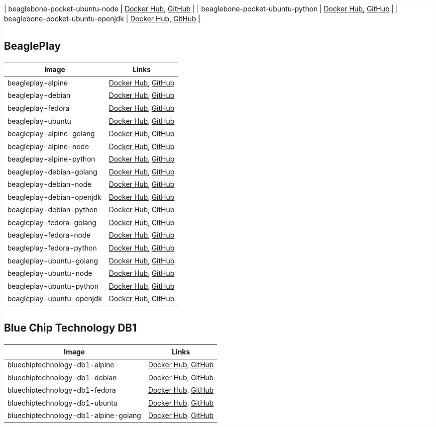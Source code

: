 | beaglebone-pocket-ubuntu-node | [Docker Hub](https://hub.docker.com/r/balenalib/beaglebone-pocket-ubuntu-node), [GitHub](https://github.com/balena-io-library/base-images/tree/master/balena-base-images/device-base/beaglebone-pocket) |
| beaglebone-pocket-ubuntu-python | [Docker Hub](https://hub.docker.com/r/balenalib/beaglebone-pocket-ubuntu-python), [GitHub](https://github.com/balena-io-library/base-images/tree/master/balena-base-images/device-base/beaglebone-pocket) |
| beaglebone-pocket-ubuntu-openjdk | [Docker Hub](https://hub.docker.com/r/balenalib/beaglebone-pocket-ubuntu-openjdk), [GitHub](https://github.com/balena-io-library/base-images/tree/master/balena-base-images/device-base/beaglebone-pocket) |

## BeaglePlay

| Image | Links |
|-----|-----|
| beagleplay-alpine | [Docker Hub](https://hub.docker.com/r/balenalib/beagleplay-alpine), [GitHub](https://github.com/balena-io-library/base-images/tree/master/balena-base-images/device-base/beagleplay) |
| beagleplay-debian | [Docker Hub](https://hub.docker.com/r/balenalib/beagleplay-debian), [GitHub](https://github.com/balena-io-library/base-images/tree/master/balena-base-images/device-base/beagleplay) |
| beagleplay-fedora | [Docker Hub](https://hub.docker.com/r/balenalib/beagleplay-fedora), [GitHub](https://github.com/balena-io-library/base-images/tree/master/balena-base-images/device-base/beagleplay) |
| beagleplay-ubuntu | [Docker Hub](https://hub.docker.com/r/balenalib/beagleplay-ubuntu), [GitHub](https://github.com/balena-io-library/base-images/tree/master/balena-base-images/device-base/beagleplay) |
| beagleplay-alpine-golang | [Docker Hub](https://hub.docker.com/r/balenalib/beagleplay-alpine-golang), [GitHub](https://github.com/balena-io-library/base-images/tree/master/balena-base-images/device-base/beagleplay) |
| beagleplay-alpine-node | [Docker Hub](https://hub.docker.com/r/balenalib/beagleplay-alpine-node), [GitHub](https://github.com/balena-io-library/base-images/tree/master/balena-base-images/device-base/beagleplay) |
| beagleplay-alpine-python | [Docker Hub](https://hub.docker.com/r/balenalib/beagleplay-alpine-python), [GitHub](https://github.com/balena-io-library/base-images/tree/master/balena-base-images/device-base/beagleplay) |
| beagleplay-debian-golang | [Docker Hub](https://hub.docker.com/r/balenalib/beagleplay-debian-golang), [GitHub](https://github.com/balena-io-library/base-images/tree/master/balena-base-images/device-base/beagleplay) |
| beagleplay-debian-node | [Docker Hub](https://hub.docker.com/r/balenalib/beagleplay-debian-node), [GitHub](https://github.com/balena-io-library/base-images/tree/master/balena-base-images/device-base/beagleplay) |
| beagleplay-debian-openjdk | [Docker Hub](https://hub.docker.com/r/balenalib/beagleplay-debian-openjdk), [GitHub](https://github.com/balena-io-library/base-images/tree/master/balena-base-images/device-base/beagleplay) |
| beagleplay-debian-python | [Docker Hub](https://hub.docker.com/r/balenalib/beagleplay-debian-python), [GitHub](https://github.com/balena-io-library/base-images/tree/master/balena-base-images/device-base/beagleplay) |
| beagleplay-fedora-golang | [Docker Hub](https://hub.docker.com/r/balenalib/beagleplay-fedora-golang), [GitHub](https://github.com/balena-io-library/base-images/tree/master/balena-base-images/device-base/beagleplay) |
| beagleplay-fedora-node | [Docker Hub](https://hub.docker.com/r/balenalib/beagleplay-fedora-node), [GitHub](https://github.com/balena-io-library/base-images/tree/master/balena-base-images/device-base/beagleplay) |
| beagleplay-fedora-python | [Docker Hub](https://hub.docker.com/r/balenalib/beagleplay-fedora-python), [GitHub](https://github.com/balena-io-library/base-images/tree/master/balena-base-images/device-base/beagleplay) |
| beagleplay-ubuntu-golang | [Docker Hub](https://hub.docker.com/r/balenalib/beagleplay-ubuntu-golang), [GitHub](https://github.com/balena-io-library/base-images/tree/master/balena-base-images/device-base/beagleplay) |
| beagleplay-ubuntu-node | [Docker Hub](https://hub.docker.com/r/balenalib/beagleplay-ubuntu-node), [GitHub](https://github.com/balena-io-library/base-images/tree/master/balena-base-images/device-base/beagleplay) |
| beagleplay-ubuntu-python | [Docker Hub](https://hub.docker.com/r/balenalib/beagleplay-ubuntu-python), [GitHub](https://github.com/balena-io-library/base-images/tree/master/balena-base-images/device-base/beagleplay) |
| beagleplay-ubuntu-openjdk | [Docker Hub](https://hub.docker.com/r/balenalib/beagleplay-ubuntu-openjdk), [GitHub](https://github.com/balena-io-library/base-images/tree/master/balena-base-images/device-base/beagleplay) |

## Blue Chip Technology DB1

| Image | Links |
|-----|-----|
| bluechiptechnology-db1-alpine | [Docker Hub](https://hub.docker.com/r/balenalib/bluechiptechnology-db1-alpine), [GitHub](https://github.com/balena-io-library/base-images/tree/master/balena-base-images/device-base/bluechiptechnology-db1) |
| bluechiptechnology-db1-debian | [Docker Hub](https://hub.docker.com/r/balenalib/bluechiptechnology-db1-debian), [GitHub](https://github.com/balena-io-library/base-images/tree/master/balena-base-images/device-base/bluechiptechnology-db1) |
| bluechiptechnology-db1-fedora | [Docker Hub](https://hub.docker.com/r/balenalib/bluechiptechnology-db1-fedora), [GitHub](https://github.com/balena-io-library/base-images/tree/master/balena-base-images/device-base/bluechiptechnology-db1) |
| bluechiptechnology-db1-ubuntu | [Docker Hub](https://hub.docker.com/r/balenalib/bluechiptechnology-db1-ubuntu), [GitHub](https://github.com/balena-io-library/base-images/tree/master/balena-base-images/device-base/bluechiptechnology-db1) |
| bluechiptechnology-db1-alpine-golang | [Docker Hub](https://hub.docker.com/r/balenalib/bluechiptechnology-db1-alpine-golang), [GitHub](https://github.com/balena-io-library/base-images/tree/master/balena-base-images/device-base/bluechiptechnology-db1) |